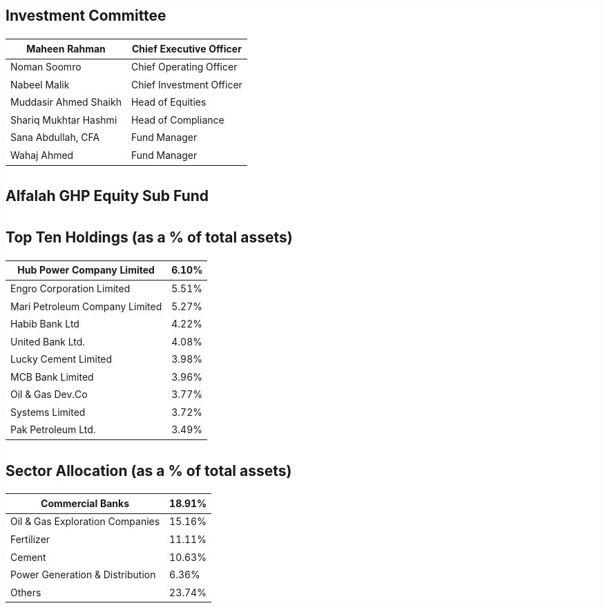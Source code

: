 ## Investment Committee

| Maheen Rahman         | Chief Executive Officer  |
| --------------------- | ------------------------ |
| Noman Soomro          | Chief Operating Officer  |
| Nabeel Malik          | Chief Investment Officer |
| Muddasir Ahmed Shaikh | Head of Equities         |
| Shariq Mukhtar Hashmi | Head of Compliance       |
| Sana Abdullah, CFA    | Fund Manager             |
| Wahaj Ahmed           | Fund Manager             |

## Alfalah GHP Equity Sub Fund

## Top Ten Holdings (as a % of total assets)

| Hub Power Company Limited      | 6.10% |
| ------------------------------ | ----- |
| Engro Corporation Limited      | 5.51% |
| Mari Petroleum Company Limited | 5.27% |
| Habib Bank Ltd                 | 4.22% |
| United Bank Ltd.               | 4.08% |
| Lucky Cement Limited           | 3.98% |
| MCB Bank Limited               | 3.96% |
| Oil & Gas Dev.Co               | 3.77% |
| Systems Limited                | 3.72% |
| Pak Petroleum Ltd.             | 3.49% |

## Sector Allocation (as a % of total assets)

| Commercial Banks                | 18.91% |
| ------------------------------- | ------ |
| Oil & Gas Exploration Companies | 15.16% |
| Fertilizer                      | 11.11% |
| Cement                          | 10.63% |
| Power Generation & Distribution | 6.36%  |
| Others                          | 23.74% |

